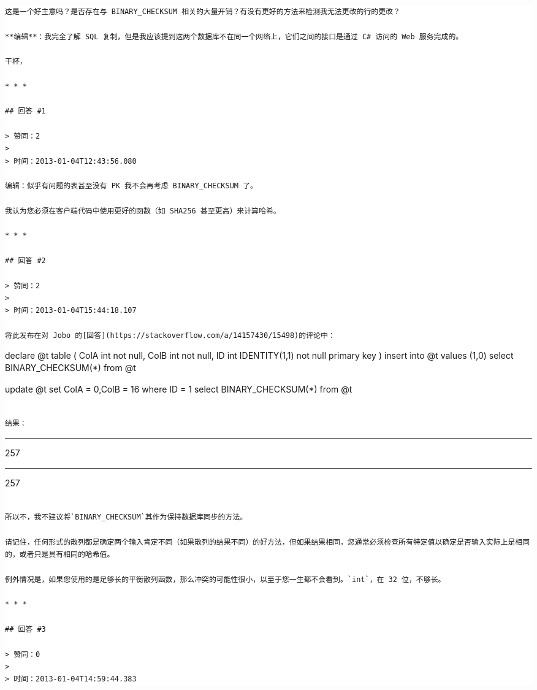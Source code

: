 ```
这是一个好主意吗？是否存在与 BINARY_CHECKSUM 相关的大量开销？有没有更好的方法来检测我无法更改的行的更改？

**编辑**：我完全了解 SQL 复制，但是我应该提到这两个数据库不在同一个网络上，它们之间的接口是通过 C# 访问的 Web 服务完成的。

干杯，

* * *

## 回答 #1

> 赞同：2
> 
> 时间：2013-01-04T12:43:56.080

编辑：似乎有问题的表甚至没有 PK 我不会再考虑 BINARY_CHECKSUM 了。

我认为您必须在客户端代码中使用更好的函数（如 SHA256 甚至更高）来计算哈希。

* * *

## 回答 #2

> 赞同：2
> 
> 时间：2013-01-04T15:44:18.107

将此发布在对 Jobo 的[回答](https://stackoverflow.com/a/14157430/15498)的评论中：

```
declare @t table (
    ColA int not null,
    ColB int not null,
    ID int IDENTITY(1,1) not null primary key
)
insert into @t values (1,0)
select BINARY_CHECKSUM(*) from @t

update @t set ColA = 0,ColB = 16 where ID = 1
select BINARY_CHECKSUM(*) from @t 
```

结果：

```
-----------
257

-----------
257 
```

所以不，我不建议将`BINARY_CHECKSUM`其作为保持数据库同步的方法。

请记住，任何形式的散列都是确定两个输入肯定不同（如果散列的结果不同）的好方法，但如果结果相同，您通常必须检查所有特定值以确定是否输入实际上是相同的，或者只是具有相同的哈希值。

例外情况是，如果您使用的是足够长的平衡散列函数，那么冲突的可能性很小，以至于您一生都不会看到。`int`，在 32 位，不够长。

* * *

## 回答 #3

> 赞同：0
> 
> 时间：2013-01-04T14:59:44.383
```